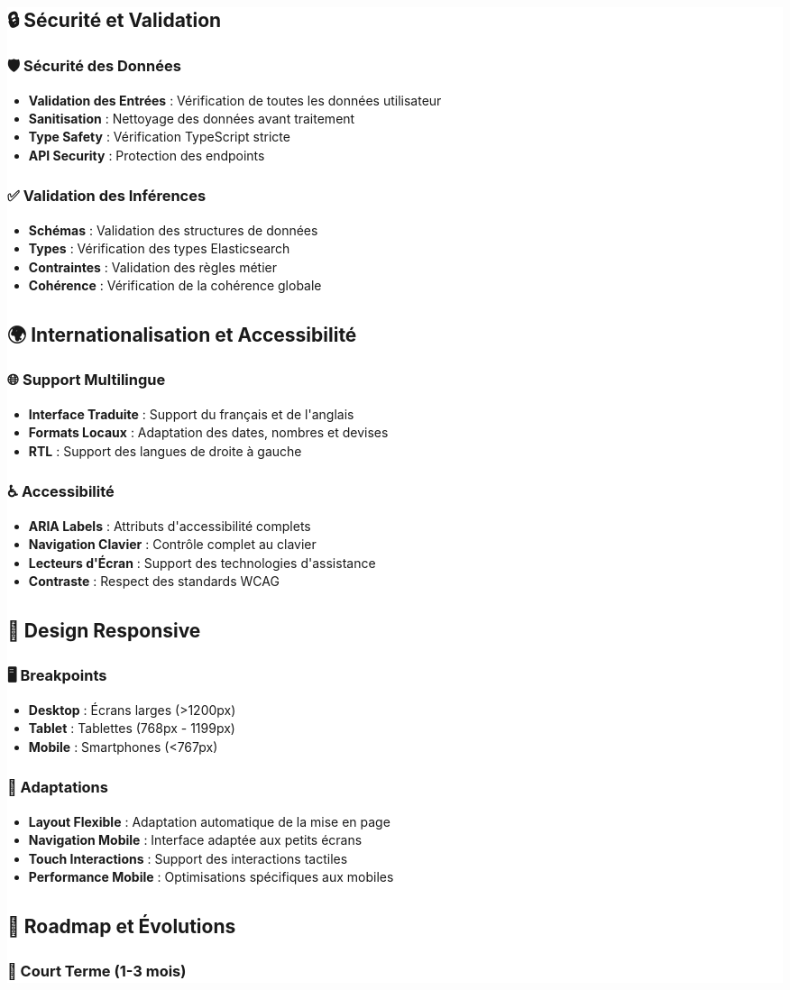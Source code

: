 ## 🔒 **Sécurité et Validation**

### **🛡️ Sécurité des Données**

- **Validation des Entrées** : Vérification de toutes les données utilisateur
- **Sanitisation** : Nettoyage des données avant traitement
- **Type Safety** : Vérification TypeScript stricte
- **API Security** : Protection des endpoints

### **✅ Validation des Inférences**

- **Schémas** : Validation des structures de données
- **Types** : Vérification des types Elasticsearch
- **Contraintes** : Validation des règles métier
- **Cohérence** : Vérification de la cohérence globale

## 🌍 **Internationalisation et Accessibilité**

### **🌐 Support Multilingue**

- **Interface Traduite** : Support du français et de l'anglais
- **Formats Locaux** : Adaptation des dates, nombres et devises
- **RTL** : Support des langues de droite à gauche

### **♿ Accessibilité**

- **ARIA Labels** : Attributs d'accessibilité complets
- **Navigation Clavier** : Contrôle complet au clavier
- **Lecteurs d'Écran** : Support des technologies d'assistance
- **Contraste** : Respect des standards WCAG

## 📱 **Design Responsive**

### **🖥️ Breakpoints**

- **Desktop** : Écrans larges (>1200px)
- **Tablet** : Tablettes (768px - 1199px)
- **Mobile** : Smartphones (<767px)

### **🎨 Adaptations**

- **Layout Flexible** : Adaptation automatique de la mise en page
- **Navigation Mobile** : Interface adaptée aux petits écrans
- **Touch Interactions** : Support des interactions tactiles
- **Performance Mobile** : Optimisations spécifiques aux mobiles

## 🔮 **Roadmap et Évolutions**

### **🚀 Court Terme (1-3 mois)**
